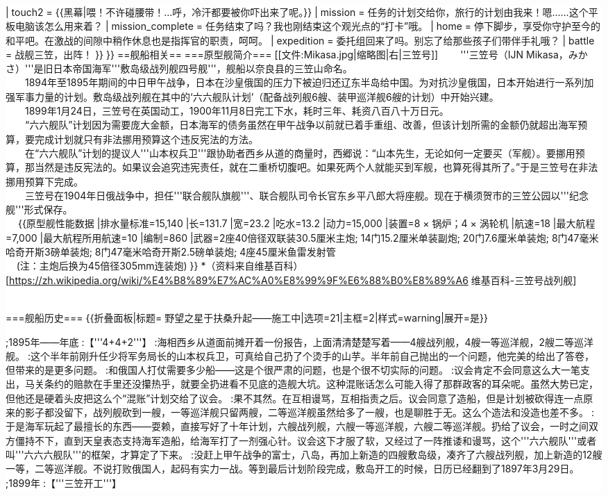   | touch2 = {{黑幕|喂！不许碰腰带！…呼，冷汗都要被你吓出来了呢。}}
  | mission = 任务的计划交给你，旅行的计划由我来！嗯……这个平板电脑该怎么用来着？
  | mission_complete = 任务结束了吗？我也刚结束这个观光点的“打卡”哦。
  | home = 停下脚步，享受你守护至今的和平吧。在激战的间隙中稍作休息也是指挥官的职责，呵呵。
  | expedition = 委托组回来了吗。别忘了给那些孩子们带伴手礼哦？
  | battle = 战舰三笠，出阵！
  }}
}}
==舰船相关==
===原型舰简介===
[[文件:Mikasa.jpg|缩略图|右|三笠号]]
　　'''三笠号（IJN Mikasa，みかさ）'''是旧日本帝国海军'''敷岛级战列舰四号舰'''，舰船以奈良县的三笠山命名。<br>
　　1894年至1895年期间的中日甲午战争，日本在沙皇俄国的压力下被迫归还辽东半岛给中国。为对抗沙皇俄国，日本开始进行一系列加强军事力量的计划。敷岛级战列舰在其中的‘六六舰队计划’（配备战列舰6艘、装甲巡洋舰6艘的计划）中开始兴建。<br>
　　1899年1月24日，三笠号在英国动工，1900年11月8日完工下水，耗时三年、耗资八百八十万日元。<br>
　　“六六舰队”计划因为需要庞大金额，日本海军的债务虽然在甲午战争以前就已着手重组、改善，但该计划所需的金额仍就超出海军预算，要完成计划就只有非法挪用预算这个违反宪法的方法。<br>
　　在“六六舰队”计划的提议人'''山本权兵卫'''跟协助者西乡从道的商量时，西郷说：“山本先生，无论如何一定要买（军舰）。要挪用预算，那当然是违反宪法的。如果议会追究违宪责任，就在二重桥切腹吧。如果死两个人就能买到军舰，也算死得其所了。”于是三笠号在非法挪用预算下完成。<br>
　　三笠号在1904年日俄战争中，担任'''联合舰队旗舰'''、联合舰队司令长官东乡平八郎大将座舰。现在于横须贺市的三笠公园以'''纪念舰'''形式保存。<br>　
{{原型舰性能数据
|排水量标准=15,140
|长=131.7
|宽=23.2
|吃水=13.2
|动力=15,000
|装置=8 × 锅炉；4 × 涡轮机
|航速=18
|最大航程=7,000
|最大航程所用航速=10
|编制=860
|武器=2座40倍径双联装30.5厘米主炮; 14门15.2厘米单装副炮; 20门7.6厘米单装炮; 8门47毫米哈奇开斯3磅单装炮; 8门47毫米哈奇开斯2.5磅单装炮; 4座45厘米鱼雷发射管<br>     (注：主炮后换为45倍径305mm连装炮)
}}
*（资料来自维基百科）<ref>[https://zh.wikipedia.org/wiki/%E4%B8%89%E7%AC%A0%E8%99%9F%E6%88%B0%E8%89%A6 维基百科-三笠号战列舰]</ref><br><br>

===舰船历史===
{{折叠面板|标题= 野望之星于扶桑升起——施工中|选项=21|主框=2|样式=warning|展开=是}}
<div class="timeline">
;1895年——年底
:【'''4+4+2'''】
:海相西乡从道面前摊开着一份报告，上面清清楚楚写着——4艘战列舰，4艘一等巡洋舰，2艘二等巡洋舰。
:这个半年前刚升任少将军务局长的山本权兵卫，可真给自己扔了个烫手的山芋。半年前自己抛出的一个问题，他完美的给出了答卷，但带来的是更多问题。
:和俄国人打仗需要多少船——这是个很严肃的问题，也是个很不切实际的问题。
:议会肯定不会同意这么大一笔支出，马关条约的赔款在手里还没攥热乎，就要全扔进看不见底的造舰大坑。这种混账话怎么可能入得了那群政客的耳朵呢。虽然大势已定，但他还是硬着头皮把这么个“混账”计划交给了议会。
:果不其然。在互相谩骂，互相指责之后。议会同意了造船，但是计划被砍得连一点原来的影子都没留下，战列舰砍到一艘，一等巡洋舰只留两艘，二等巡洋舰虽然给多了一艘，也是聊胜于无。这么个造法和没造也差不多。
:于是海军玩起了最擅长的东西——耍赖，直接写好了十年计划，六艘战列舰，六艘一等巡洋舰，六艘二等巡洋舰。扔给了议会，一时之间双方僵持不下，直到天皇表态支持海军造船，给海军打了一剂强心针。议会这下才服了软，又经过了一阵推诿和谩骂，这个'''六六舰队'''或者叫'''六六六舰队'''的框架，才算定了下来。
:没赶上甲午战争的富士，八岛，再加上新造的四艘敷岛级，凑齐了六艘战列舰，加上新造的12艘一等，二等巡洋舰。不说打败俄国人，起码有实力一战。等到最后计划阶段完成，敷岛开工的时候，日历已经翻到了1897年3月29日。
;1899年
:【'''三笠开工'''】